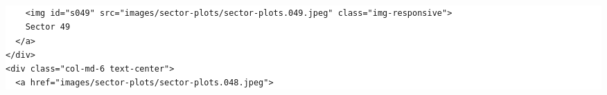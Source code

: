         <img id="s049" src="images/sector-plots/sector-plots.049.jpeg" class="img-responsive">
        Sector 49
      </a>
    </div>
    <div class="col-md-6 text-center">
      <a href="images/sector-plots/sector-plots.048.jpeg">
